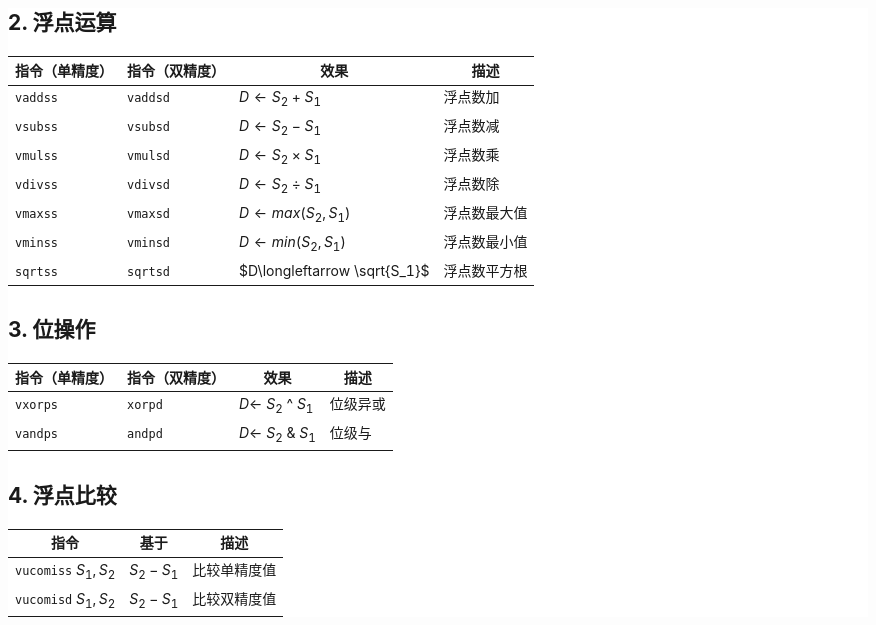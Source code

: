 

## 2. 浮点运算

| 指令（单精度） | 指令（双精度） | 效果                            | 描述         |
| -------------- | -------------- | ------------------------------- | ------------ |
| `vaddss`       | `vaddsd`       | $D\longleftarrow S_2+S_1$       | 浮点数加     |
| `vsubss`       | `vsubsd`       | $D\longleftarrow S_2-S_1$       | 浮点数减     |
| `vmulss`       | `vmulsd`       | $D\longleftarrow S_2\times S_1$ | 浮点数乘     |
| `vdivss`       | `vdivsd`       | $D\longleftarrow S_2\div S_1$   | 浮点数除     |
| `vmaxss`       | `vmaxsd`       | $D\longleftarrow max(S_2,S_1)$  | 浮点数最大值 |
| `vminss`       | `vminsd`       | $D\longleftarrow min(S_2, S_1)$ | 浮点数最小值 |
| `sqrtss`       | `sqrtsd`       | $D\longleftarrow \sqrt{S_1}$    | 浮点数平方根 |



## 3. 位操作

| 指令（单精度） | 指令（双精度） | 效果                            | 描述     |
| -------------- | -------------- | ------------------------------- | -------- |
| `vxorps`       | `xorpd`        | $D\longleftarrow$ $S_2$ ^ $S_1$ | 位级异或 |
| `vandps`       | `andpd`        | $D\longleftarrow$ $S_2$ & $S_1$ | 位级与   |



## 4. 浮点比较

| 指令                  | 基于      | 描述         |
| --------------------- | --------- | ------------ |
| `vucomiss` $S_1,S_2$  | $S_2-S_1$ | 比较单精度值 |
| `vucomisd` $S_1, S_2$ | $S_2-S_1$ | 比较双精度值 |

